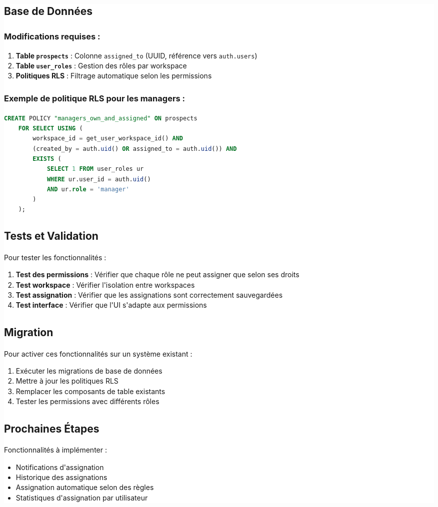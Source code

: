 ## Base de Données

### Modifications requises :

1. **Table `prospects`** : Colonne `assigned_to` (UUID, référence vers `auth.users`)
2. **Table `user_roles`** : Gestion des rôles par workspace
3. **Politiques RLS** : Filtrage automatique selon les permissions

### Exemple de politique RLS pour les managers :

```sql
CREATE POLICY "managers_own_and_assigned" ON prospects
    FOR SELECT USING (
        workspace_id = get_user_workspace_id() AND
        (created_by = auth.uid() OR assigned_to = auth.uid()) AND
        EXISTS (
            SELECT 1 FROM user_roles ur 
            WHERE ur.user_id = auth.uid() 
            AND ur.role = 'manager'
        )
    );
```

## Tests et Validation

Pour tester les fonctionnalités :

1. **Test des permissions** : Vérifier que chaque rôle ne peut assigner que selon ses droits
2. **Test workspace** : Vérifier l'isolation entre workspaces
3. **Test assignation** : Vérifier que les assignations sont correctement sauvegardées
4. **Test interface** : Vérifier que l'UI s'adapte aux permissions

## Migration

Pour activer ces fonctionnalités sur un système existant :

1. Exécuter les migrations de base de données
2. Mettre à jour les politiques RLS
3. Remplacer les composants de table existants
4. Tester les permissions avec différents rôles

## Prochaines Étapes

Fonctionnalités à implémenter :
- Notifications d'assignation
- Historique des assignations
- Assignation automatique selon des règles
- Statistiques d'assignation par utilisateur